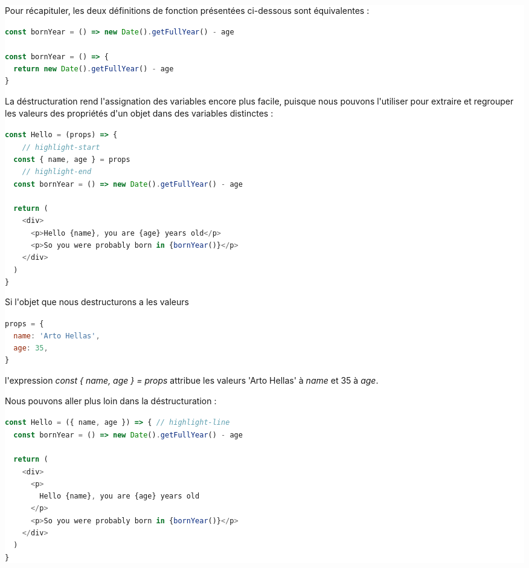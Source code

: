 Pour récapituler, les deux définitions de fonction présentées ci-dessous sont équivalentes :

```js
const bornYear = () => new Date().getFullYear() - age

const bornYear = () => {
  return new Date().getFullYear() - age
}
```

La déstructuration rend l'assignation des variables encore plus facile, puisque nous pouvons l'utiliser pour extraire et regrouper les valeurs des propriétés d'un objet dans des variables distinctes :
```js
const Hello = (props) => {
    // highlight-start
  const { name, age } = props
    // highlight-end
  const bornYear = () => new Date().getFullYear() - age

  return (
    <div>
      <p>Hello {name}, you are {age} years old</p>
      <p>So you were probably born in {bornYear()}</p>
    </div>
  )
}
```


Si l'objet que nous destructurons a les valeurs
```js
props = {
  name: 'Arto Hellas',
  age: 35,
}
```

l'expression <em>const { name, age } = props</em> attribue les valeurs 'Arto Hellas' à _name_ et 35 à _age_.

Nous pouvons aller plus loin dans la déstructuration :
```js
const Hello = ({ name, age }) => { // highlight-line
  const bornYear = () => new Date().getFullYear() - age

  return (
    <div>
      <p>
        Hello {name}, you are {age} years old
      </p>
      <p>So you were probably born in {bornYear()}</p>
    </div>
  )
}
```
